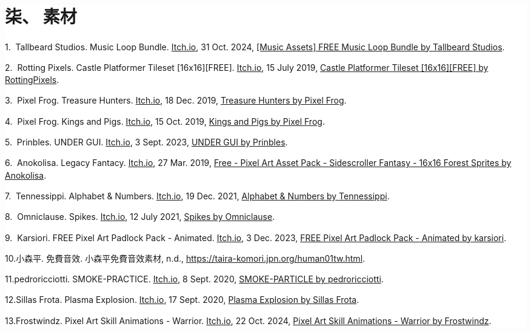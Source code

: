 # 柒、 素材

1.  Tallbeard Studios. Music Loop Bundle. [Itch.io](http://Itch.io), 31 Oct. 2024, [[Music Assets] FREE Music Loop Bundle by Tallbeard Studios](https://tallbeard.itch.io/music-loop-bundle).

2.  Rotting Pixels. Castle Platformer Tileset [16x16][FREE]. [Itch.io](http://Itch.io), 15 July 2019, [Castle Platformer Tileset [16x16][FREE] by RottingPixels](https://rottingpixels.itch.io/castle-platformer-tileset-16x16free).

3.  Pixel Frog. Treasure Hunters. [Itch.io](http://Itch.io), 18 Dec. 2019, [Treasure Hunters by Pixel Frog](https://pixelfrog-assets.itch.io/treasure-hunters).

4.  Pixel Frog. Kings and Pigs. [Itch.io](http://Itch.io), 15 Oct. 2019, [Kings and Pigs by Pixel Frog](https://pixelfrog-assets.itch.io/kings-and-pigs).

5.  Prinbles. UNDER GUI. [Itch.io](http://Itch.io), 3 Sept. 2023, [UNDER GUI by Prinbles](https://prinbles.itch.io/under).

6.  Anokolisa. Legacy Fantacy. [Itch.io](http://Itch.io), 27 Mar. 2019, [Free - Pixel Art Asset Pack - Sidescroller Fantasy - 16x16 Forest Sprites by Anokolisa](https://anokolisa.itch.io/sidescroller-pixelart-sprites-asset-pack-forest-16x16).

7.  Tennessippi. Alphabet & Numbers. [Itch.io](http://Itch.io), 19 Dec. 2021, [Alphabet &amp; Numbers by Tennessippi](https://tennessippistudios.itch.io/alphabet-numbers).

8.  Omniclause. Spikes. [Itch.io](http://Itch.io), 12 July 2021, [Spikes by Omniclause](https://omniclause.itch.io/spikes).

9.  Karsiori. FREE Pixel Art Padlock Pack -
Animated. [Itch.io](http://Itch.io), 3 Dec. 2023, [FREE Pixel Art Padlock Pack - Animated by karsiori](https://karsiori.itch.io/pixel-art-padlock-pack-animated).

10.小森平. 免費音效. 小森平免費音效素材, n.d., https://taira-komori.jpn.org/human01tw.html.

11.pedroricciotti. SMOKE-PRACTICE. [Itch.io](http://Itch.io), 8 Sept. 2020, [SMOKE-PARTICLE by pedroricciotti](https://pedroricciotti.itch.io/particle-smoke).

12.Sillas Frota. Plasma Explosion. [Itch.io](http://Itch.io), 17 Sept. 2020, [Plasma Explosion by Sillas Frota](https://sillas-frota.itch.io/plasma-explosion).

13.Frostwindz. Pixel Art Skill Animations - Warrior. [Itch.io](http://Itch.io), 22 Oct. 2024, [Pixel Art Skill Animations - Warrior by Frostwindz](https://frostwindz.itch.io/pixel-art-skill-animations-warrior).
